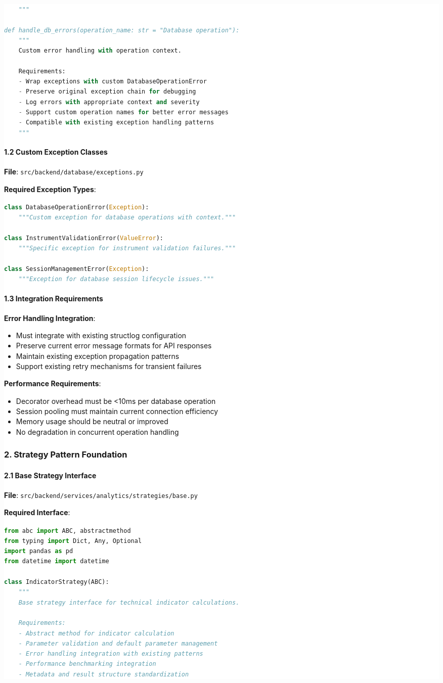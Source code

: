 ```python
    """

def handle_db_errors(operation_name: str = "Database operation"):
    """
    Custom error handling with operation context.
    
    Requirements:
    - Wrap exceptions with custom DatabaseOperationError
    - Preserve original exception chain for debugging
    - Log errors with appropriate context and severity
    - Support custom operation names for better error messages
    - Compatible with existing exception handling patterns
    """
```

#### 1.2 Custom Exception Classes
**File**: `src/backend/database/exceptions.py`

**Required Exception Types**:
```python
class DatabaseOperationError(Exception):
    """Custom exception for database operations with context."""

class InstrumentValidationError(ValueError):
    """Specific exception for instrument validation failures."""

class SessionManagementError(Exception):
    """Exception for database session lifecycle issues."""
```

#### 1.3 Integration Requirements
**Error Handling Integration**:
- Must integrate with existing structlog configuration
- Preserve current error message formats for API responses
- Maintain existing exception propagation patterns
- Support existing retry mechanisms for transient failures

**Performance Requirements**:
- Decorator overhead must be <10ms per database operation
- Session pooling must maintain current connection efficiency
- Memory usage should be neutral or improved
- No degradation in concurrent operation handling

### 2. Strategy Pattern Foundation

#### 2.1 Base Strategy Interface
**File**: `src/backend/services/analytics/strategies/base.py`

**Required Interface**:
```python
from abc import ABC, abstractmethod
from typing import Dict, Any, Optional
import pandas as pd
from datetime import datetime

class IndicatorStrategy(ABC):
    """
    Base strategy interface for technical indicator calculations.
    
    Requirements:
    - Abstract method for indicator calculation
    - Parameter validation and default parameter management
    - Error handling integration with existing patterns
    - Performance benchmarking integration
    - Metadata and result structure standardization
```